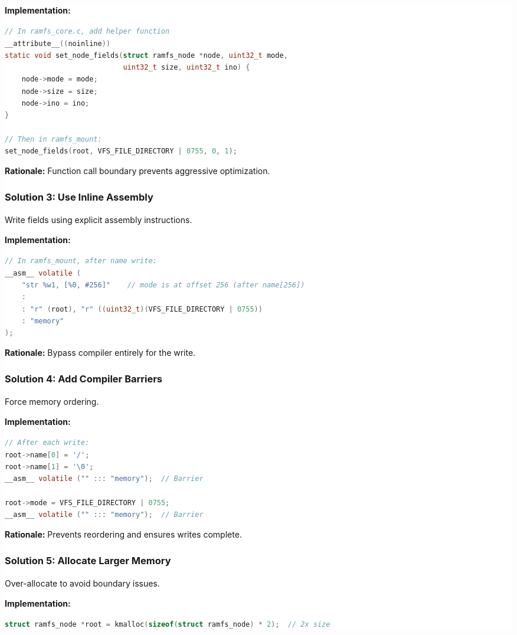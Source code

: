 **Implementation:**
```c
// In ramfs_core.c, add helper function
__attribute__((noinline))
static void set_node_fields(struct ramfs_node *node, uint32_t mode,  
                            uint32_t size, uint32_t ino) {
    node->mode = mode;
    node->size = size;
    node->ino = ino;
}

// Then in ramfs_mount:
set_node_fields(root, VFS_FILE_DIRECTORY | 0755, 0, 1);
```

**Rationale:** Function call boundary prevents aggressive optimization.

### Solution 3: Use Inline Assembly
Write fields using explicit assembly instructions.

**Implementation:**
```c
// In ramfs_mount, after name write:
__asm__ volatile (
    "str %w1, [%0, #256]"    // mode is at offset 256 (after name[256])
    : 
    : "r" (root), "r" ((uint32_t)(VFS_FILE_DIRECTORY | 0755))
    : "memory"
);
```

**Rationale:** Bypass compiler entirely for the write.

### Solution 4: Add Compiler Barriers
Force memory ordering.

**Implementation:**
```c
// After each write:
root->name[0] = '/';
root->name[1] = '\0';
__asm__ volatile ("" ::: "memory");  // Barrier

root->mode = VFS_FILE_DIRECTORY | 0755;
__asm__ volatile ("" ::: "memory");  // Barrier
```

**Rationale:** Prevents reordering and ensures writes complete.

### Solution 5: Allocate Larger Memory
Over-allocate to avoid boundary issues.

**Implementation:**
```c
struct ramfs_node *root = kmalloc(sizeof(struct ramfs_node) * 2);  // 2x size
```
